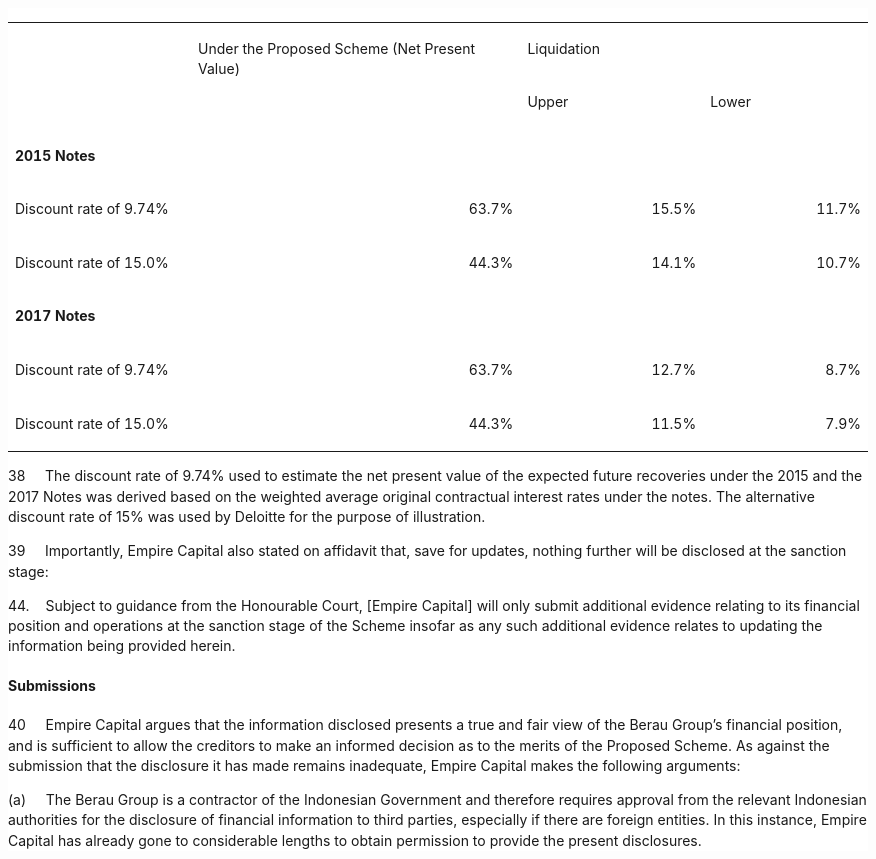 <table align="left" cellpadding="0" cellspacing="0" class="Judg-2-tblr" frame="all" pgwide="1"><colgroup><col width="21.28%"> <col width="38.3%"> <col width="21.26%"> <col width="19.16%"> </colgroup><tbody><tr><td align="left" class="br" rowspan="2" valign="top"><p class="Table-Heading-Center">&nbsp;</p></td><td align="left" class="br" rowspan="2" valign="top"><p class="Table-Heading-Center">Under the Proposed Scheme (Net Present Value)</p></td><td align="left" class="b" colspan="2" rowspan="1" valign="top"><p class="Table-Heading-Center">Liquidation</p></td></tr><tr><td align="left" class="br" rowspan="1" valign="top"><p class="Table-Heading-Center">Upper</p></td><td align="left" class="b" rowspan="1" valign="top"><p class="Table-Heading-Center">Lower</p></td></tr><tr><td align="left" class="b" colspan="4" rowspan="1" valign="top"><p align="justify" class="Table-Para-1"><b>2015 Notes</b></p></td></tr><tr><td align="left" class="br" rowspan="1" valign="top"><p align="justify" class="Table-Para-1">Discount rate of 9.74%</p></td><td align="left" class="br" rowspan="1" valign="top"><p align="right" class="Table-Para-1">63.7%</p></td><td align="left" class="br" rowspan="1" valign="top"><p align="right" class="Table-Para-1">15.5%</p></td><td align="left" class="b" rowspan="1" valign="top"><p align="right" class="Table-Para-1">11.7%</p></td></tr><tr><td align="left" class="br" rowspan="1" valign="top"><p align="justify" class="Table-Para-1">Discount rate of 15.0%</p></td><td align="left" class="br" rowspan="1" valign="top"><p align="right" class="Table-Para-1">44.3%</p></td><td align="left" class="br" rowspan="1" valign="top"><p align="right" class="Table-Para-1">14.1%</p></td><td align="left" class="b" rowspan="1" valign="top"><p align="right" class="Table-Para-1">10.7%</p></td></tr><tr><td align="left" class="b" colspan="4" rowspan="1" valign="top"><p align="justify" class="Table-Para-1"><b>2017 Notes</b></p></td></tr><tr><td align="left" class="br" rowspan="1" valign="top"><p align="justify" class="Table-Para-1">Discount rate of 9.74%</p></td><td align="left" class="br" rowspan="1" valign="top"><p align="right" class="Table-Para-1">63.7%</p></td><td align="left" class="br" rowspan="1" valign="top"><p align="right" class="Table-Para-1">12.7%</p></td><td align="left" class="b" rowspan="1" valign="top"><p align="right" class="Table-Para-1">8.7%</p></td></tr><tr><td align="left" class="r" rowspan="1" valign="top"><p align="justify" class="Table-Para-1">Discount rate of 15.0%</p></td><td align="left" class="r" rowspan="1" valign="top"><p align="right" class="Table-Para-1">44.3%</p></td><td align="left" class="r" rowspan="1" valign="top"><p align="right" class="Table-Para-1">11.5%</p></td><td align="left" class="" rowspan="1" valign="top"><p align="right" class="Table-Para-1">7.9%</p></td></tr></tbody></table>

  
  

38     The discount rate of 9.74% used to estimate the net present value of the expected future recoveries under the 2015 and the 2017 Notes was derived based on the weighted average original contractual interest rates under the notes. The alternative discount rate of 15% was used by Deloitte for the purpose of illustration.

39     Importantly, Empire Capital also stated on affidavit that, save for updates, nothing further will be disclosed at the sanction stage:

44.    Subject to guidance from the Honourable Court, \[Empire Capital\] will only submit additional evidence relating to its financial position and operations at the sanction stage of the Scheme insofar as any such additional evidence relates to updating the information being provided herein.

#### Submissions

40     Empire Capital argues that the information disclosed presents a true and fair view of the Berau Group’s financial position, and is sufficient to allow the creditors to make an informed decision as to the merits of the Proposed Scheme. As against the submission that the disclosure it has made remains inadequate, Empire Capital makes the following arguments:

(a)     The Berau Group is a contractor of the Indonesian Government and therefore requires approval from the relevant Indonesian authorities for the disclosure of financial information to third parties, especially if there are foreign entities. In this instance, Empire Capital has already gone to considerable lengths to obtain permission to provide the present disclosures.
